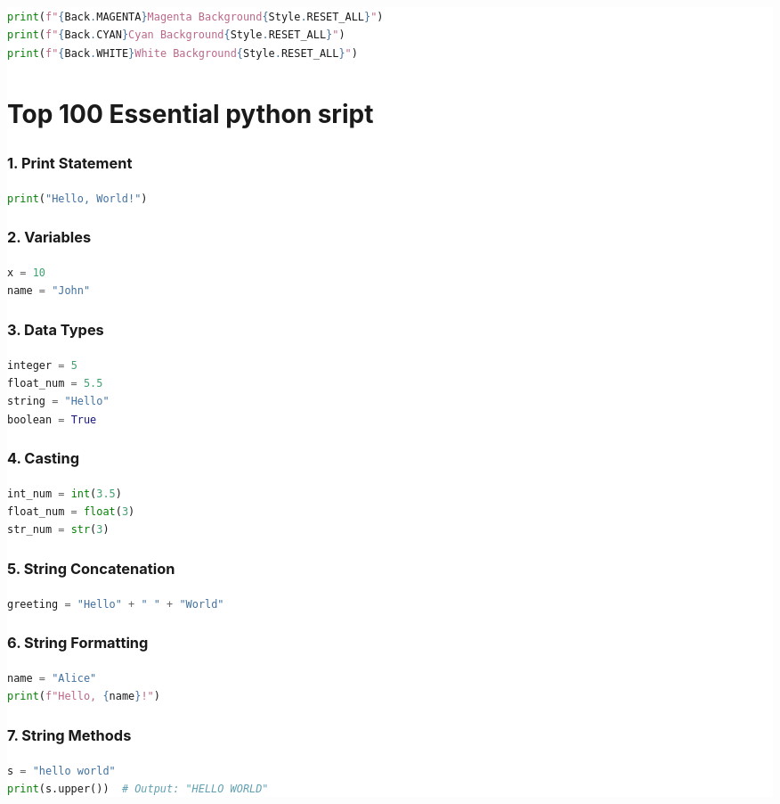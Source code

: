 ```python
print(f"{Back.MAGENTA}Magenta Background{Style.RESET_ALL}")
print(f"{Back.CYAN}Cyan Background{Style.RESET_ALL}")
print(f"{Back.WHITE}White Background{Style.RESET_ALL}")

```


# Top 100 Essential python sript


### 1. **Print Statement**
```python
print("Hello, World!")
```

### 2. **Variables**
```python
x = 10
name = "John"
```

### 3. **Data Types**
```python
integer = 5
float_num = 5.5
string = "Hello"
boolean = True
```

### 4. **Casting**
```python
int_num = int(3.5)
float_num = float(3)
str_num = str(3)
```

### 5. **String Concatenation**
```python
greeting = "Hello" + " " + "World"
```

### 6. **String Formatting**
```python
name = "Alice"
print(f"Hello, {name}!")
```

### 7. **String Methods**
```python
s = "hello world"
print(s.upper())  # Output: "HELLO WORLD"
```

